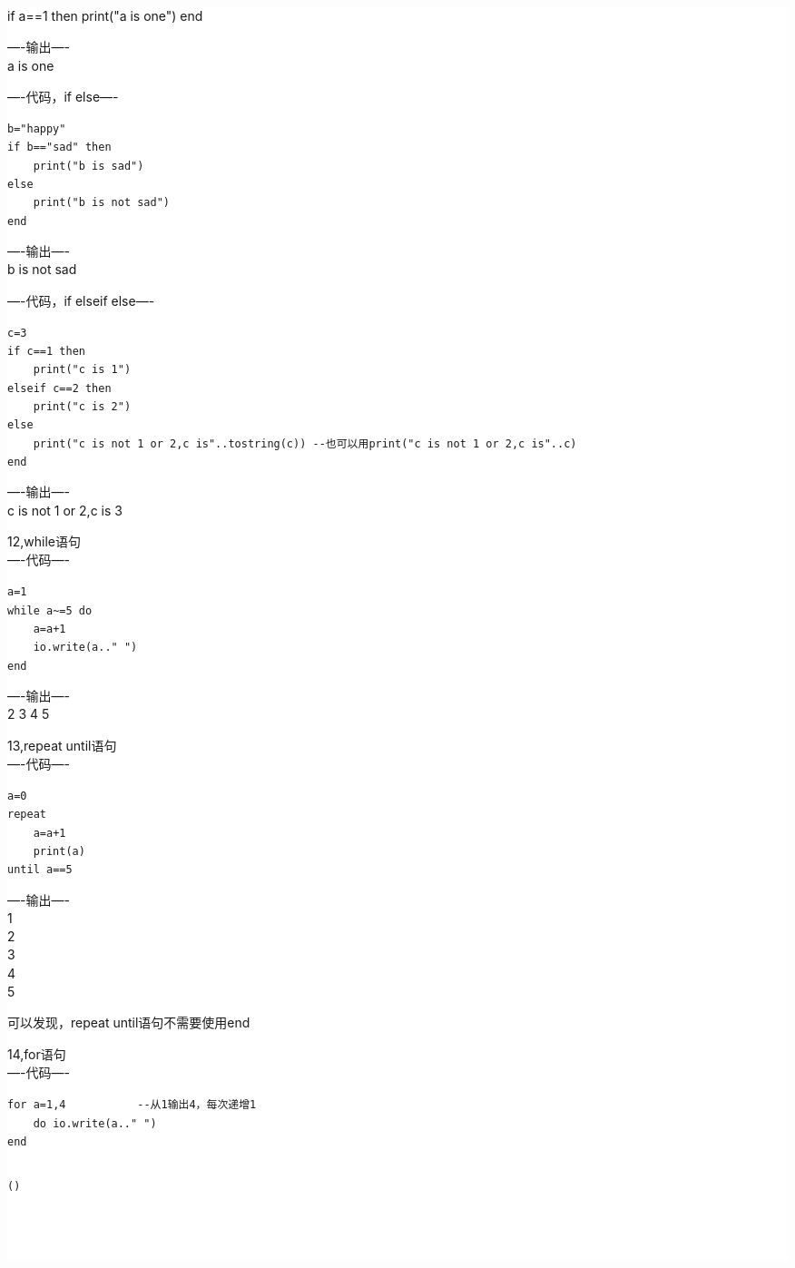 <span class="keyword">if</span> <span class="operator">a</span>==<span class="number">1</span> <span class="keyword">then</span>
    print(<span class="string">&#34;a is one&#34;</span>)
<span class="keyword">end</span>
</code></pre><p>—-输出—-<br/>a is one</p>
<p>—-代码，if else—-  </p>
<pre><code>b=<span class="string">&#34;happy&#34;</span>
<span class="keyword">if</span> b==<span class="string">&#34;sad&#34;</span> <span class="keyword">then</span>
    <span class="built_in">print</span>(<span class="string">&#34;b is sad&#34;</span>)
<span class="keyword">else</span>
    <span class="built_in">print</span>(<span class="string">&#34;b is not sad&#34;</span>)
<span class="keyword">end</span>
</code></pre><p>—-输出—-<br/>b is not sad</p>
<p>—-代码，if elseif else—-  </p>
<pre><code><span class="built_in">c</span>=<span class="number">3</span>
<span class="keyword">if</span> <span class="built_in">c</span>==<span class="number">1</span> then
    <span class="built_in">print</span>(<span class="string">&#34;c is 1&#34;</span>)
elseif <span class="built_in">c</span>==<span class="number">2</span> then
    <span class="built_in">print</span>(<span class="string">&#34;c is 2&#34;</span>)
<span class="keyword">else</span>
    <span class="built_in">print</span>(<span class="string">&#34;c is not 1 or 2,c is&#34;</span>..tostring(<span class="built_in">c</span>)) --也可以用<span class="built_in">print</span>(<span class="string">&#34;c is not 1 or 2,c is&#34;</span>..<span class="built_in">c</span>)
end
</code></pre><p>—-输出—-<br/>c is not 1 or 2,c is 3</p>
<p>12,while语句<br/>—-代码—-  </p>
<pre><code><span class="operator">a</span>=<span class="number">1</span>
<span class="keyword">while</span> <span class="operator">a</span>~=<span class="number">5</span> <span class="built_in">do</span> 
    <span class="operator">a</span>=<span class="operator">a</span>+<span class="number">1</span>
    io.<span class="built_in">write</span>(<span class="operator">a</span>..<span class="string">&#34; &#34;</span>)
<span class="keyword">end</span>
</code></pre><p>—-输出—-<br/>2 3 4 5</p>
<p>13,repeat until语句<br/>—-代码—-  </p>
<pre><code><span class="operator">a</span>=<span class="number">0</span>
<span class="keyword">repeat</span> 
    <span class="operator">a</span>=<span class="operator">a</span>+<span class="number">1</span>
    print(<span class="operator">a</span>)
<span class="keyword">until</span> <span class="operator">a</span>==<span class="number">5</span>
</code></pre><p>—-输出—-<br/>1<br/>2<br/>3<br/>4<br/>5  </p>
<p>可以发现，repeat until语句不需要使用end</p>
<p>14,for语句<br/>—-代码—-  </p>
<pre><code><span class="keyword">for</span> a=<span class="number">1</span>,<span class="number">4</span>           --从<span class="number">1</span>输出<span class="number">4</span>，每次递增<span class="number">1</span>
    <span class="keyword">do</span> io.write(a..<span class="string">&#34; &#34;</span>)
<span class="function">end

<span class="params">()</span>
